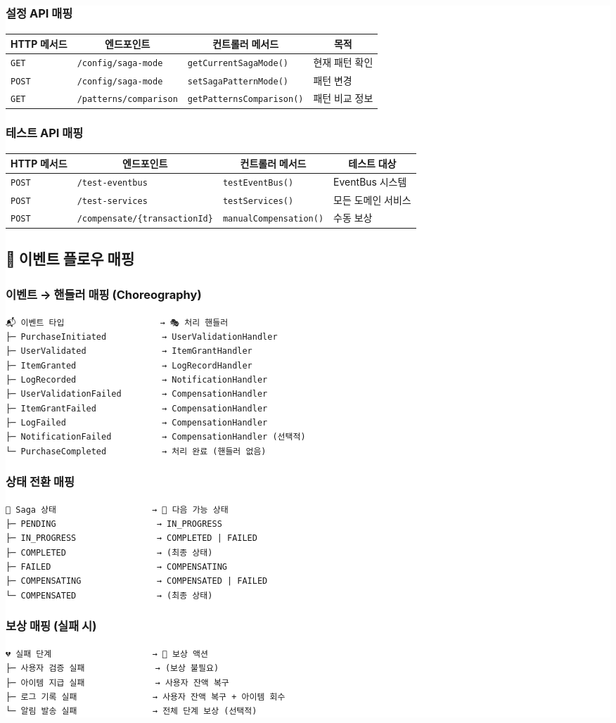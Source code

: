 ### 설정 API 매핑
| HTTP 메서드 | 엔드포인트 | 컨트롤러 메서드 | 목적 |
|------------|-----------|----------------|------|
| `GET` | `/config/saga-mode` | `getCurrentSagaMode()` | 현재 패턴 확인 |
| `POST` | `/config/saga-mode` | `setSagaPatternMode()` | 패턴 변경 |
| `GET` | `/patterns/comparison` | `getPatternsComparison()` | 패턴 비교 정보 |

### 테스트 API 매핑
| HTTP 메서드 | 엔드포인트 | 컨트롤러 메서드 | 테스트 대상 |
|------------|-----------|----------------|------------|
| `POST` | `/test-eventbus` | `testEventBus()` | EventBus 시스템 |
| `POST` | `/test-services` | `testServices()` | 모든 도메인 서비스 |
| `POST` | `/compensate/{transactionId}` | `manualCompensation()` | 수동 보상 |

## 🔄 이벤트 플로우 매핑

### 이벤트 → 핸들러 매핑 (Choreography)
```
📬 이벤트 타입                   → 🎭 처리 핸들러
├─ PurchaseInitiated           → UserValidationHandler
├─ UserValidated               → ItemGrantHandler  
├─ ItemGranted                 → LogRecordHandler
├─ LogRecorded                 → NotificationHandler
├─ UserValidationFailed        → CompensationHandler
├─ ItemGrantFailed             → CompensationHandler
├─ LogFailed                   → CompensationHandler
├─ NotificationFailed          → CompensationHandler (선택적)
└─ PurchaseCompleted           → 처리 완료 (핸들러 없음)
```

### 상태 전환 매핑
```
💾 Saga 상태                   → 🔄 다음 가능 상태
├─ PENDING                    → IN_PROGRESS
├─ IN_PROGRESS                → COMPLETED | FAILED
├─ COMPLETED                  → (최종 상태)
├─ FAILED                     → COMPENSATING
├─ COMPENSATING               → COMPENSATED | FAILED
└─ COMPENSATED                → (최종 상태)
```

### 보상 매핑 (실패 시)
```
💔 실패 단계                    → 🔧 보상 액션
├─ 사용자 검증 실패              → (보상 불필요)
├─ 아이템 지급 실패              → 사용자 잔액 복구
├─ 로그 기록 실패               → 사용자 잔액 복구 + 아이템 회수
└─ 알림 발송 실패               → 전체 단계 보상 (선택적)
```
